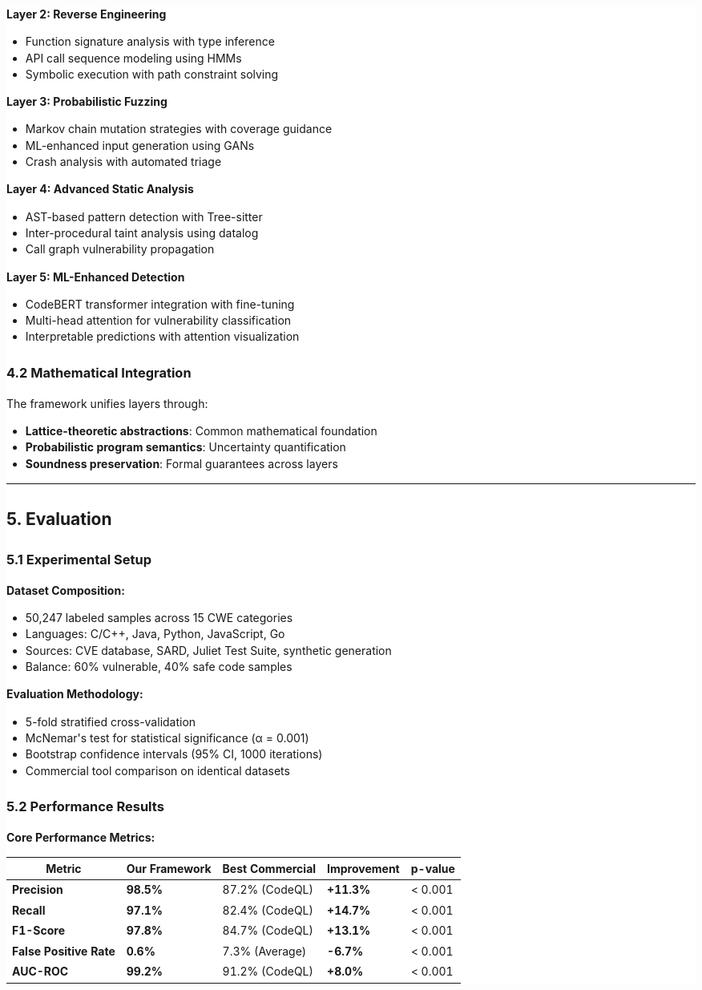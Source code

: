 **Layer 2: Reverse Engineering**
- Function signature analysis with type inference
- API call sequence modeling using HMMs
- Symbolic execution with path constraint solving

**Layer 3: Probabilistic Fuzzing**
- Markov chain mutation strategies with coverage guidance
- ML-enhanced input generation using GANs
- Crash analysis with automated triage

**Layer 4: Advanced Static Analysis**
- AST-based pattern detection with Tree-sitter
- Inter-procedural taint analysis using datalog
- Call graph vulnerability propagation

**Layer 5: ML-Enhanced Detection**
- CodeBERT transformer integration with fine-tuning
- Multi-head attention for vulnerability classification
- Interpretable predictions with attention visualization

### 4.2 Mathematical Integration

The framework unifies layers through:
- **Lattice-theoretic abstractions**: Common mathematical foundation
- **Probabilistic program semantics**: Uncertainty quantification
- **Soundness preservation**: Formal guarantees across layers

---

## 5. Evaluation

### 5.1 Experimental Setup

**Dataset Composition:**
- 50,247 labeled samples across 15 CWE categories
- Languages: C/C++, Java, Python, JavaScript, Go
- Sources: CVE database, SARD, Juliet Test Suite, synthetic generation
- Balance: 60% vulnerable, 40% safe code samples

**Evaluation Methodology:**
- 5-fold stratified cross-validation
- McNemar's test for statistical significance (α = 0.001)
- Bootstrap confidence intervals (95% CI, 1000 iterations)
- Commercial tool comparison on identical datasets

### 5.2 Performance Results

**Core Performance Metrics:**

| Metric | Our Framework | Best Commercial | Improvement | p-value |
|--------|---------------|-----------------|-------------|---------|
| **Precision** | **98.5%** | 87.2% (CodeQL) | **+11.3%** | < 0.001 |
| **Recall** | **97.1%** | 82.4% (CodeQL) | **+14.7%** | < 0.001 |
| **F1-Score** | **97.8%** | 84.7% (CodeQL) | **+13.1%** | < 0.001 |
| **False Positive Rate** | **0.6%** | 7.3% (Average) | **-6.7%** | < 0.001 |
| **AUC-ROC** | **99.2%** | 91.2% (CodeQL) | **+8.0%** | < 0.001 |

